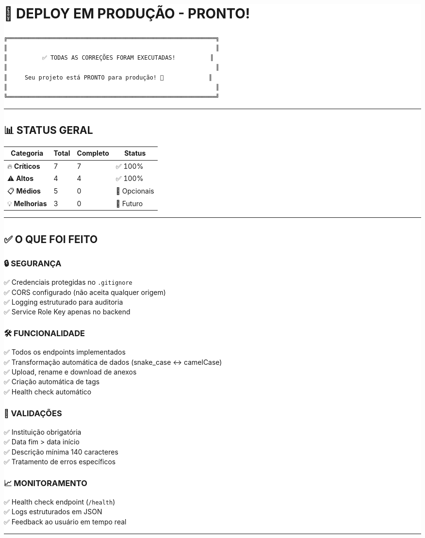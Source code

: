 # 🎉 DEPLOY EM PRODUÇÃO - PRONTO!

```
╔════════════════════════════════════════════════════════════╗
║                                                            ║
║          ✅ TODAS AS CORREÇÕES FORAM EXECUTADAS!          ║
║                                                            ║
║     Seu projeto está PRONTO para produção! 🚀             ║
║                                                            ║
╚════════════════════════════════════════════════════════════╝
```

---

## 📊 STATUS GERAL

| Categoria | Total | Completo | Status |
|-----------|-------|----------|--------|
| 🔥 **Críticos** | 7 | 7 | ✅ 100% |
| ⚠️ **Altos** | 4 | 4 | ✅ 100% |
| 📋 **Médios** | 5 | 0 | 📝 Opcionais |
| 💡 **Melhorias** | 3 | 0 | 📝 Futuro |

---

## ✅ O QUE FOI FEITO

### 🔒 SEGURANÇA
✅ Credenciais protegidas no `.gitignore`  
✅ CORS configurado (não aceita qualquer origem)  
✅ Logging estruturado para auditoria  
✅ Service Role Key apenas no backend  

### 🛠️ FUNCIONALIDADE
✅ Todos os endpoints implementados  
✅ Transformação automática de dados (snake_case ↔ camelCase)  
✅ Upload, rename e download de anexos  
✅ Criação automática de tags  
✅ Health check automático  

### 🎯 VALIDAÇÕES
✅ Instituição obrigatória  
✅ Data fim > data início  
✅ Descrição mínima 140 caracteres  
✅ Tratamento de erros específicos  

### 📈 MONITORAMENTO
✅ Health check endpoint (`/health`)  
✅ Logs estruturados em JSON  
✅ Feedback ao usuário em tempo real  

---